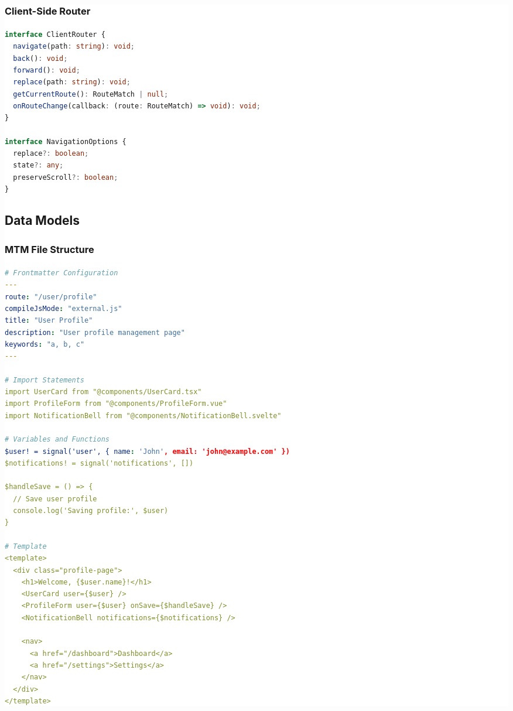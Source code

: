 ### Client-Side Router

```typescript
interface ClientRouter {
  navigate(path: string): void;
  back(): void;
  forward(): void;
  replace(path: string): void;
  getCurrentRoute(): RouteMatch | null;
  onRouteChange(callback: (route: RouteMatch) => void): void;
}

interface NavigationOptions {
  replace?: boolean;
  state?: any;
  preserveScroll?: boolean;
}
```

## Data Models

### MTM File Structure

```yaml
# Frontmatter Configuration
---
route: "/user/profile"
compileJsMode: "external.js"
title: "User Profile"
description: "User profile management page"
keywords: "a, b, c"
---

# Import Statements
import UserCard from "@components/UserCard.tsx"
import ProfileForm from "@components/ProfileForm.vue"
import NotificationBell from "@components/NotificationBell.svelte"

# Variables and Functions
$user! = signal('user', { name: 'John', email: 'john@example.com' })
$notifications! = signal('notifications', [])

$handleSave = () => {
  // Save user profile
  console.log('Saving profile:', $user)
}

# Template
<template>
  <div class="profile-page">
    <h1>Welcome, {$user.name}!</h1>
    <UserCard user={$user} />
    <ProfileForm user={$user} onSave={$handleSave} />
    <NotificationBell notifications={$notifications} />

    <nav>
      <a href="/dashboard">Dashboard</a>
      <a href="/settings">Settings</a>
    </nav>
  </div>
</template>
```
